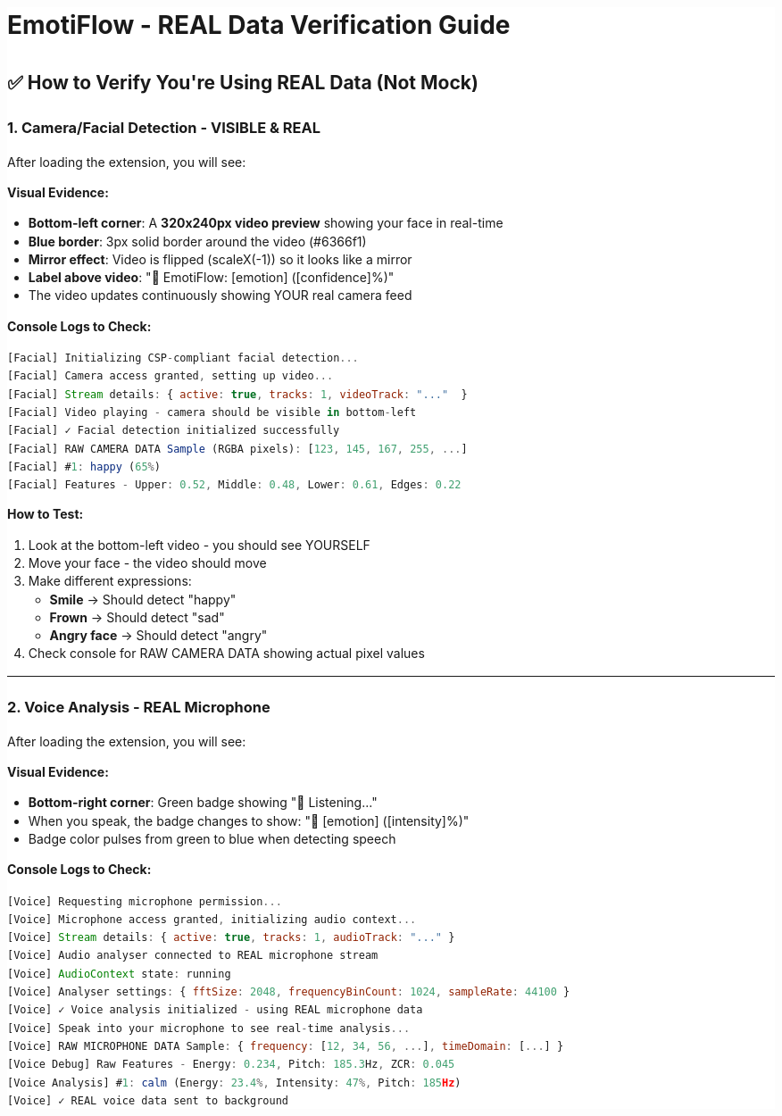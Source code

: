 # EmotiFlow - REAL Data Verification Guide

## ✅ How to Verify You're Using REAL Data (Not Mock)

### **1. Camera/Facial Detection - VISIBLE & REAL**

After loading the extension, you will see:

**Visual Evidence:**
- **Bottom-left corner**: A **320x240px video preview** showing your face in real-time
- **Blue border**: 3px solid border around the video (#6366f1)
- **Mirror effect**: Video is flipped (scaleX(-1)) so it looks like a mirror
- **Label above video**: "👤 EmotiFlow: [emotion] ([confidence]%)"
- The video updates continuously showing YOUR real camera feed

**Console Logs to Check:**
```javascript
[Facial] Initializing CSP-compliant facial detection...
[Facial] Camera access granted, setting up video...
[Facial] Stream details: { active: true, tracks: 1, videoTrack: "..."  }
[Facial] Video playing - camera should be visible in bottom-left
[Facial] ✓ Facial detection initialized successfully
[Facial] RAW CAMERA DATA Sample (RGBA pixels): [123, 145, 167, 255, ...]
[Facial] #1: happy (65%)
[Facial] Features - Upper: 0.52, Middle: 0.48, Lower: 0.61, Edges: 0.22
```

**How to Test:**
1. Look at the bottom-left video - you should see YOURSELF
2. Move your face - the video should move
3. Make different expressions:
   - **Smile** → Should detect "happy"
   - **Frown** → Should detect "sad"
   - **Angry face** → Should detect "angry"
4. Check console for RAW CAMERA DATA showing actual pixel values

---

### **2. Voice Analysis - REAL Microphone**

After loading the extension, you will see:

**Visual Evidence:**
- **Bottom-right corner**: Green badge showing "🎤 Listening..."
- When you speak, the badge changes to show: "🎤 [emotion] ([intensity]%)"
- Badge color pulses from green to blue when detecting speech

**Console Logs to Check:**
```javascript
[Voice] Requesting microphone permission...
[Voice] Microphone access granted, initializing audio context...
[Voice] Stream details: { active: true, tracks: 1, audioTrack: "..." }
[Voice] Audio analyser connected to REAL microphone stream
[Voice] AudioContext state: running
[Voice] Analyser settings: { fftSize: 2048, frequencyBinCount: 1024, sampleRate: 44100 }
[Voice] ✓ Voice analysis initialized - using REAL microphone data
[Voice] Speak into your microphone to see real-time analysis...
[Voice] RAW MICROPHONE DATA Sample: { frequency: [12, 34, 56, ...], timeDomain: [...] }
[Voice Debug] Raw Features - Energy: 0.234, Pitch: 185.3Hz, ZCR: 0.045
[Voice Analysis] #1: calm (Energy: 23.4%, Intensity: 47%, Pitch: 185Hz)
[Voice] ✓ REAL voice data sent to background
```
